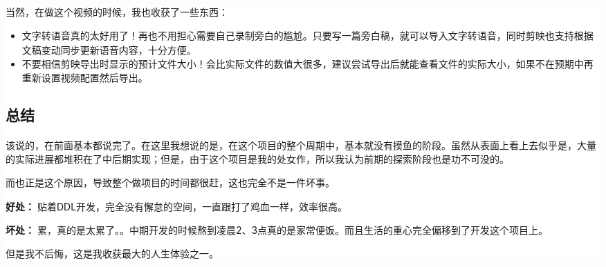 当然，在做这个视频的时候，我也收获了一些东西：

- 文字转语音真的太好用了！再也不用担心需要自己录制旁白的尴尬。只要写一篇旁白稿，就可以导入文字转语音，同时剪映也支持根据文稿变动同步更新语音内容，十分方便。
- 不要相信剪映导出时显示的预计文件大小！会比实际文件的数值大很多，建议尝试导出后就能查看文件的实际大小，如果不在预期中再重新设置视频配置然后导出。

## 总结

该说的，在前面基本都说完了。在这里我想说的是，在这个项目的整个周期中，基本就没有摸鱼的阶段。虽然从表面上看上去似乎是，大量的实际进展都堆积在了中后期实现；但是，由于这个项目是我的处女作，所以我认为前期的探索阶段也是功不可没的。

而也正是这个原因，导致整个做项目的时间都很赶，这也完全不是一件坏事。

**好处：** 贴着DDL开发，完全没有懈怠的空间，一直跟打了鸡血一样，效率很高。

**坏处：** 累，真的是太累了。。中期开发的时候熬到凌晨2、3点真的是家常便饭。而且生活的重心完全偏移到了开发这个项目上。

但是我不后悔，这是我收获最大的人生体验之一。
